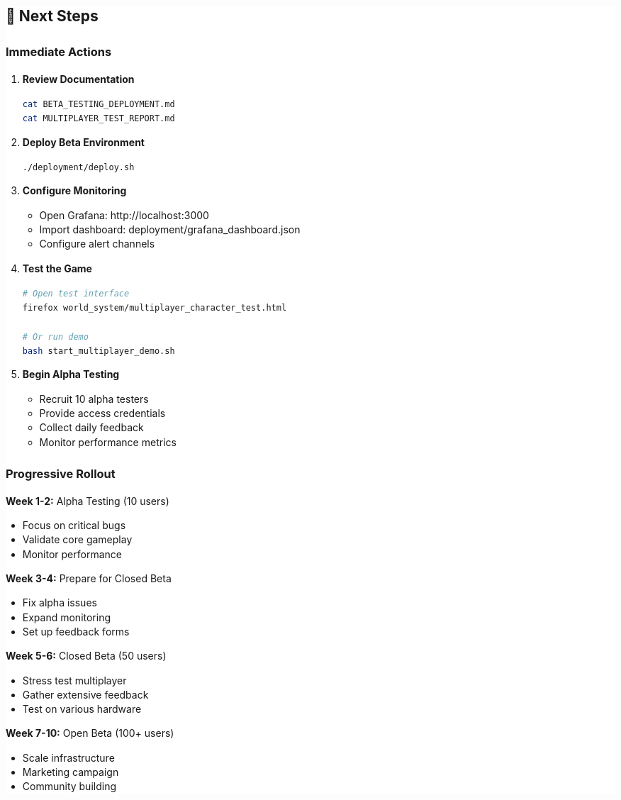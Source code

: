 
## 🎯 Next Steps

### Immediate Actions

1. **Review Documentation**
   ```bash
   cat BETA_TESTING_DEPLOYMENT.md
   cat MULTIPLAYER_TEST_REPORT.md
   ```

2. **Deploy Beta Environment**
   ```bash
   ./deployment/deploy.sh
   ```

3. **Configure Monitoring**
   - Open Grafana: http://localhost:3000
   - Import dashboard: deployment/grafana_dashboard.json
   - Configure alert channels

4. **Test the Game**
   ```bash
   # Open test interface
   firefox world_system/multiplayer_character_test.html
   
   # Or run demo
   bash start_multiplayer_demo.sh
   ```

5. **Begin Alpha Testing**
   - Recruit 10 alpha testers
   - Provide access credentials
   - Collect daily feedback
   - Monitor performance metrics

### Progressive Rollout

**Week 1-2:** Alpha Testing (10 users)
- Focus on critical bugs
- Validate core gameplay
- Monitor performance

**Week 3-4:** Prepare for Closed Beta
- Fix alpha issues
- Expand monitoring
- Set up feedback forms

**Week 5-6:** Closed Beta (50 users)
- Stress test multiplayer
- Gather extensive feedback
- Test on various hardware

**Week 7-10:** Open Beta (100+ users)
- Scale infrastructure
- Marketing campaign
- Community building
